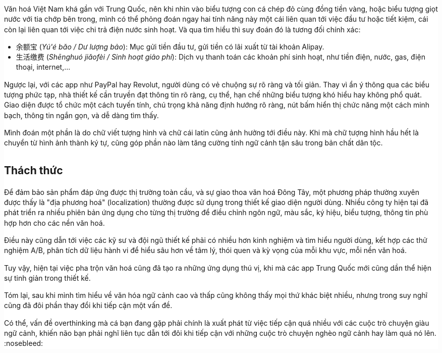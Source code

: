 Văn hoá Việt Nam khá gần với Trung Quốc, nên khi nhìn vào biểu tượng con cá chép đỏ cùng đồng tiền vàng, hoặc biểu tượng giọt nước với tia chớp bên trong, mình có thể phỏng đoán ngay hai tính năng này một cái liên quan tới việc đầu tư hoặc tiết kiệm, cái còn lại liên quan tới việc chi trả điện nước sinh hoạt. Và qua tìm hiểu thì suy đoán đó là tương đối chính xác:
- 余额宝 (*Yú'é bǎo / Dư lượng bảo*): Mục gửi tiền đầu tư, gửi tiền có lãi xuất từ tài khoản Alipay.
- 生活缴费 (*Shēnghuó jiǎofèi / Sinh hoạt giảo phí*): Dịch vụ thanh toán các khoản phí sinh hoạt, như tiền điện, nước, gas, điện thoại, internet,...

Ngược lại, với các app như PayPal hay Revolut, người dùng có vẻ chuộng sự rõ ràng và tối giản. Thay vì ẩn ý thông qua các biểu tượng phức tạp, nhà thiết kế cần truyền đạt thông tin rõ ràng, cụ thể, hạn chế những biểu tượng khó hiểu hay không phổ quát. Giao diện được tổ chức một cách tuyến tính, chú trọng khả năng định hướng rõ ràng, nút bấm hiển thị chức năng một cách minh bạch, thông tin ngắn gọn, và dễ dàng tìm thấy.

Mình đoán một phần là do chữ viết tượng hình và chữ cái latin cũng ảnh hưởng tới điều này. Khi mà chữ tượng hình hầu hết là chuyển từ hình ảnh thành ký tự, cũng góp phần nào làm tăng cường tính ngữ cảnh tận sâu trong bản chất dân tộc.

## Thách thức

Để đảm bảo sản phẩm đáp ứng được thị trường toàn cầu, và sự giao thoa văn hoá Đông Tây, một phương pháp thường xuyên được thấy là "địa phương hoá" (localization) thường được sử dụng trong thiết kế giao diện người dùng. Nhiều công ty hiện tại đã phát triển ra nhiều phiên bản ứng dụng cho từng thị trường để điều chỉnh ngôn ngữ, màu sắc, ký hiệu, biểu tượng, thông tin phù hợp hơn cho các nền văn hoá.

Điều này cũng dẫn tới việc các kỹ sư và đội ngũ thiết kế phải có nhiều hơn kinh nghiệm và tìm hiểu người dùng, kết hợp các thử nghiệm A/B, phân tích dữ liệu hành vi để hiểu sâu hơn về tâm lý, thói quen và kỳ vọng của mỗi khu vực, mỗi nền văn hoá.

Tuy vậy, hiện tại việc pha trộn văn hoá cũng đã tạo ra những ứng dụng thú vị, khi mà các app Trung Quốc mới cũng dần thể hiện sự tinh giản trong thiết kế.

Tóm lại, sau khi mình tìm hiểu về văn hóa ngữ cảnh cao và thấp cũng không thấy mọi thứ khác biệt nhiều, nhưng trong suy nghĩ cũng đã đôi phần thay đổi khi tiếp cận một vấn đề.

Có thể, vấn đề overthinking mà cá bạn đang gặp phải chính là xuất phát từ việc tiếp cận quá nhiều với các cuộc trò chuyện giàu ngữ cảnh, khiến não bạn phải nghĩ liên tục dẫn tới đôi khi tiếp cận với những cuộc trò chuyện nghèo ngữ cảnh hay làm quá nó lên. :nosebleed:
